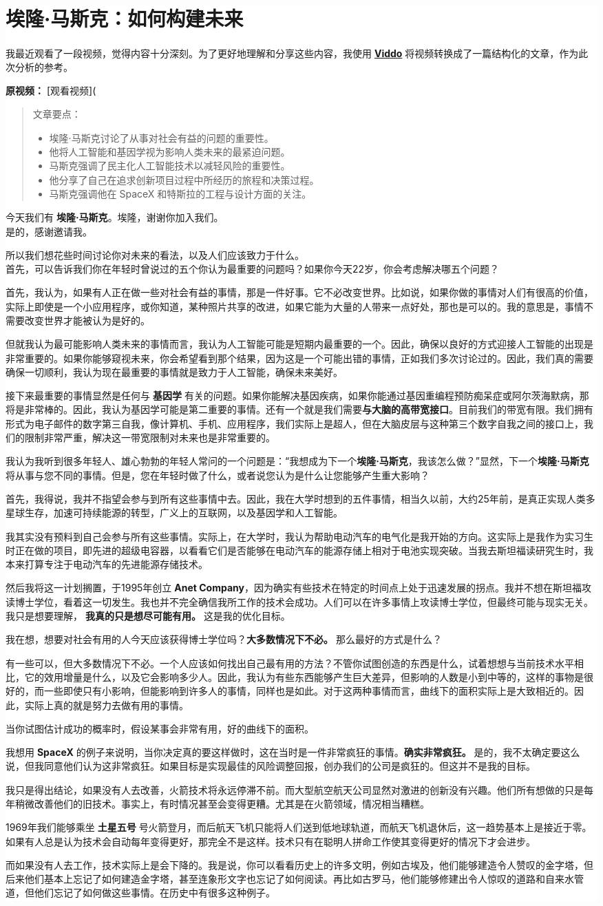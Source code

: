 # 埃隆·马斯克：如何构建未来

我最近观看了一段视频，觉得内容十分深刻。为了更好地理解和分享这些内容，我使用 **[Viddo](https://viddo.pro/)** 将视频转换成了一篇结构化的文章，作为此次分析的参考。

**原视频：** [观看视频]( 

> 文章要点：
> - 埃隆·马斯克讨论了从事对社会有益的问题的重要性。
> - 他将人工智能和基因学视为影响人类未来的最紧迫问题。
> - 马斯克强调了民主化人工智能技术以减轻风险的重要性。
> - 他分享了自己在追求创新项目过程中所经历的旅程和决策过程。
> - 马斯克强调他在 SpaceX 和特斯拉的工程与设计方面的关注。

今天我们有 **埃隆·马斯克**。埃隆，谢谢你加入我们。  
是的，感谢邀请我。

所以我们想花些时间讨论你对未来的看法，以及人们应该致力于什么。  
首先，可以告诉我们你在年轻时曾说过的五个你认为最重要的问题吗？如果你今天22岁，你会考虑解决哪五个问题？

首先，我认为，如果有人正在做一些对社会有益的事情，那是一件好事。它不必改变世界。比如说，如果你做的事情对人们有很高的价值，实际上即使是一个小应用程序，或你知道，某种照片共享的改进，如果它能为大量的人带来一点好处，那也是可以的。我的意思是，事情不需要改变世界才能被认为是好的。

但就我认为最可能影响人类未来的事情而言，我认为人工智能可能是短期内最重要的一个。因此，确保以良好的方式迎接人工智能的出现是非常重要的。如果你能够窥视未来，你会希望看到那个结果，因为这是一个可能出错的事情，正如我们多次讨论过的。因此，我们真的需要确保一切顺利，我认为现在最重要的事情就是致力于人工智能，确保未来美好。

接下来最重要的事情显然是任何与 **基因学** 有关的问题。如果你能解决基因疾病，如果你能通过基因重编程预防痴呆症或阿尔茨海默病，那将是非常棒的。因此，我认为基因学可能是第二重要的事情。还有一个就是我们需要**与大脑的高带宽接口**。目前我们的带宽有限。我们拥有形式为电子邮件的数字第三自我，像计算机、手机、应用程序，我们实际上是超人，但在大脑皮层与这种第三个数字自我之间的接口上，我们的限制非常严重，解决这一带宽限制对未来也是非常重要的。

我认为我听到很多年轻人、雄心勃勃的年轻人常问的一个问题是：“我想成为下一个**埃隆·马斯克**，我该怎么做？”显然，下一个**埃隆·马斯克**将从事与您不同的事情。但是，您在年轻时做了什么，或者说您认为是什么让您能够产生重大影响？

首先，我得说，我并不指望会参与到所有这些事情中去。因此，我在大学时想到的五件事情，相当久以前，大约25年前，是真正实现人类多星球生存，加速可持续能源的转型，广义上的互联网，以及基因学和人工智能。

我其实没有预料到自己会参与所有这些事情。实际上，在大学时，我认为帮助电动汽车的电气化是我开始的方向。这实际上是我作为实习生时正在做的项目，即先进的超级电容器，以看看它们是否能够在电动汽车的能源存储上相对于电池实现突破。当我去斯坦福读研究生时，我本来打算专注于电动汽车的先进能源存储技术。

然后我将这一计划搁置，于1995年创立 **Anet Company**，因为确实有些技术在特定的时间点上处于迅速发展的拐点。我并不想在斯坦福攻读博士学位，看着这一切发生。我也并不完全确信我所工作的技术会成功。人们可以在许多事情上攻读博士学位，但最终可能与现实无关。我只是想要理解， **我真的只是想尽可能有用。** 这是我的优化目标。

我在想，想要对社会有用的人今天应该获得博士学位吗？**大多数情况下不必。** 那么最好的方式是什么？

有一些可以，但大多数情况下不必。一个人应该如何找出自己最有用的方法？不管你试图创造的东西是什么，试着想想与当前技术水平相比，它的效用增量是什么，以及它会影响多少人。因此，我认为有些东西能够产生巨大差异，但影响的人数是小到中等的，这样的事物是很好的，而一些即使只有小影响，但能影响到许多人的事情，同样也是如此。对于这两种事情而言，曲线下的面积实际上是大致相近的。因此，实际上真的就是努力去做有用的事情。

当你试图估计成功的概率时，假设某事会非常有用，好的曲线下的面积。

我想用 **SpaceX** 的例子来说明，当你决定真的要这样做时，这在当时是一件非常疯狂的事情。**确实非常疯狂。** 是的，我不太确定要这么说，但我同意他们认为这非常疯狂。如果目标是实现最佳的风险调整回报，创办我们的公司是疯狂的。但这并不是我的目标。

我只是得出结论，如果没有人去改善，火箭技术将永远停滞不前。而大型航空航天公司显然对激进的创新没有兴趣。他们所有想做的只是每年稍微改善他们的旧技术。事实上，有时情况甚至会变得更糟。尤其是在火箭领域，情况相当糟糕。

1969年我们能够乘坐 **土星五号** 号火箭登月，而后航天飞机只能将人们送到低地球轨道，而航天飞机退休后，这一趋势基本上是接近于零。如果有人总是认为技术会自动每年变得更好，那完全不是这样。技术只有在聪明人拼命工作使其变得更好的情况下才会进步。

而如果没有人去工作，技术实际上是会下降的。我是说，你可以看看历史上的许多文明，例如古埃及，他们能够建造令人赞叹的金字塔，但后来他们基本上忘记了如何建造金字塔，甚至连象形文字也忘记了如何阅读。再比如古罗马，他们能够修建出令人惊叹的道路和自来水管道，但他们忘记了如何做这些事情。在历史中有很多这种例子。
